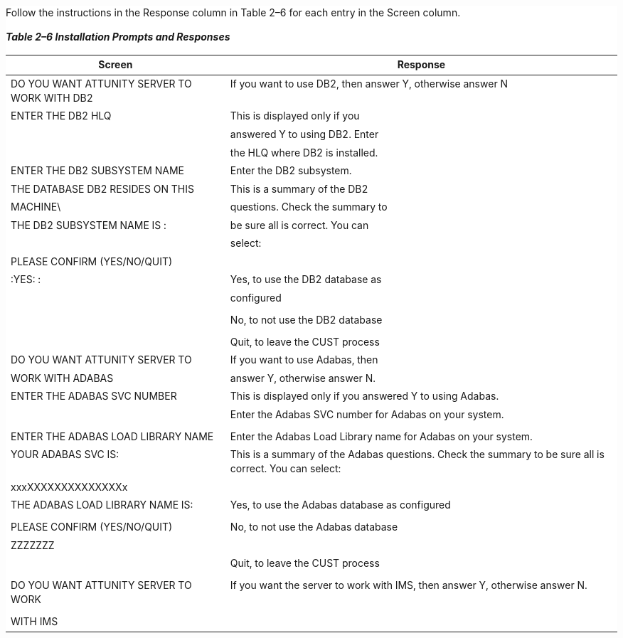 Follow the instructions in the Response column in Table 2–6 for each
entry in the Screen column.

***Table 2–6 Installation Prompts and Responses***


| Screen                            | Response                          
|-----------------------------------|-----------------------------------
| DO YOU WANT ATTUNITY SERVER TO WORK WITH DB2     | If you want to use DB2, then answer Y, otherwise answer N        
| ENTER THE DB2 HLQ                 | This is displayed only if you     
|                                   | answered Y to using DB2. Enter    
|                                   | the HLQ where DB2 is installed.   
| ENTER THE DB2 SUBSYSTEM NAME      | Enter the DB2 subsystem.          
| THE DATABASE DB2 RESIDES ON THIS  | This is a summary of the DB2      
| MACHINE\                          | questions. Check the summary to   
| THE DB2 SUBSYSTEM NAME IS :       | be sure all is correct. You can   
|                                   | select:                           
| PLEASE CONFIRM (YES/NO/QUIT)      |                                   
| :YES: :                           | Yes, to use the DB2 database as   
|                                   | configured                        
|                                   |                                   
|                                   | No, to not use the DB2 database   
|                                   |                                   
|                                   | Quit, to leave the CUST process   
| DO YOU WANT ATTUNITY SERVER TO    | If you want to use Adabas, then   
| WORK WITH ADABAS                  | answer Y, otherwise answer N.     
| ENTER THE ADABAS SVC NUMBER       | This is displayed only if you  answered Y to using Adabas.          
|                                   | Enter the Adabas SVC number for   Adabas on your system.          
|                                   |                                                                                                                                                                   
| ENTER THE ADABAS LOAD LIBRARY NAME                                          |Enter the Adabas Load Library name for Adabas on your system.
| YOUR ADABAS SVC IS:                                                         |This is a summary of the Adabas questions. Check the summary to be sure all is correct. You can select:
|         xxxXXXXXXXXXXXXXXx                                                  |
| THE ADABAS LOAD LIBRARY NAME IS:                                            |Yes, to use the Adabas database as configured
|                                                                             |
| PLEASE CONFIRM (YES/NO/QUIT)                                                |No, to not use the Adabas database
|                           ZZZZZZZ                                           |
|                                                                             |Quit, to leave the CUST process
|                                                                             |
| DO YOU WANT ATTUNITY SERVER TO WORK                                         |If you want the server to work with IMS, then answer Y, otherwise answer N.
|                                                                             |
| WITH IMS                                                                    |